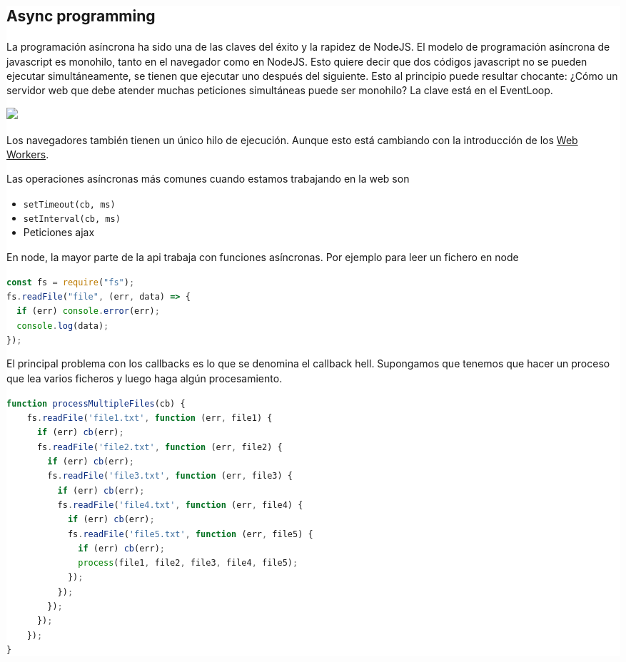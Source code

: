 ## Async programming

La programación asíncrona ha sido una de las claves del éxito y la rapidez de NodeJS. El modelo de programación asíncrona de javascript es monohilo, tanto en el navegador como en NodeJS. Esto quiere decir que dos códigos javascript no se pueden ejecutar simultáneamente, se tienen que ejecutar uno después del siguiente. Esto al principio puede resultar chocante: ¿Cómo un servidor web que debe atender muchas peticiones simultáneas puede ser monohilo? La clave está en el EventLoop.

![](http://i.stack.imgur.com/02udF.jpg)

Los navegadores también tienen un único hilo de ejecución. Aunque esto está cambiando con la introducción de los [Web Workers](http://www.html5rocks.com/en/tutorials/workers/basics/).

Las operaciones asíncronas más comunes cuando estamos trabajando en la web son

* `setTimeout(cb, ms)`
* `setInterval(cb, ms)`
* Peticiones ajax

En node, la mayor parte de la api trabaja con funciones asíncronas. Por ejemplo para leer un fichero en node

```js
const fs = require("fs");
fs.readFile("file", (err, data) => {
  if (err) console.error(err);
  console.log(data);
});
```

El principal problema con los callbacks es lo que se denomina el callback hell. Supongamos que tenemos que hacer un proceso que lea varios ficheros y luego haga algún procesamiento.


```js
function processMultipleFiles(cb) {
    fs.readFile('file1.txt', function (err, file1) {
      if (err) cb(err);
      fs.readFile('file2.txt', function (err, file2) {
        if (err) cb(err);
        fs.readFile('file3.txt', function (err, file3) {
          if (err) cb(err);
          fs.readFile('file4.txt', function (err, file4) {
            if (err) cb(err);
            fs.readFile('file5.txt', function (err, file5) {
              if (err) cb(err);
              process(file1, file2, file3, file4, file5);
            });
          });
        });
      });
    });
}
```
